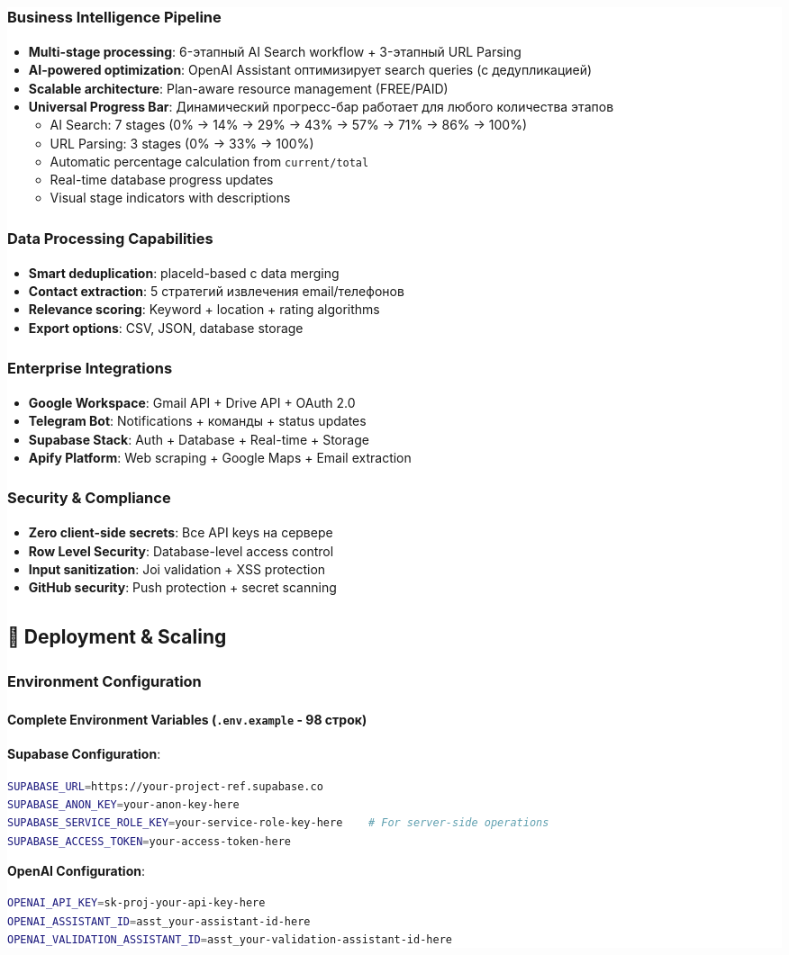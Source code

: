 ### **Business Intelligence Pipeline**
- **Multi-stage processing**: 6-этапный AI Search workflow + 3-этапный URL Parsing
- **AI-powered optimization**: OpenAI Assistant оптимизирует search queries (с дедупликацией)
- **Scalable architecture**: Plan-aware resource management (FREE/PAID)
- **Universal Progress Bar**: Динамический прогресс-бар работает для любого количества этапов
  - AI Search: 7 stages (0% → 14% → 29% → 43% → 57% → 71% → 86% → 100%)
  - URL Parsing: 3 stages (0% → 33% → 100%)
  - Automatic percentage calculation from `current/total`
  - Real-time database progress updates
  - Visual stage indicators with descriptions

### **Data Processing Capabilities**
- **Smart deduplication**: placeId-based с data merging
- **Contact extraction**: 5 стратегий извлечения email/телефонов
- **Relevance scoring**: Keyword + location + rating algorithms
- **Export options**: CSV, JSON, database storage

### **Enterprise Integrations**
- **Google Workspace**: Gmail API + Drive API + OAuth 2.0
- **Telegram Bot**: Notifications + команды + status updates
- **Supabase Stack**: Auth + Database + Real-time + Storage
- **Apify Platform**: Web scraping + Google Maps + Email extraction

### **Security & Compliance**
- **Zero client-side secrets**: Все API keys на сервере
- **Row Level Security**: Database-level access control
- **Input sanitization**: Joi validation + XSS protection
- **GitHub security**: Push protection + secret scanning

## 🚀 Deployment & Scaling

### **Environment Configuration**

#### **Complete Environment Variables** (`.env.example` - 98 строк)

**Supabase Configuration**:
```bash
SUPABASE_URL=https://your-project-ref.supabase.co
SUPABASE_ANON_KEY=your-anon-key-here
SUPABASE_SERVICE_ROLE_KEY=your-service-role-key-here    # For server-side operations
SUPABASE_ACCESS_TOKEN=your-access-token-here
```

**OpenAI Configuration**:
```bash
OPENAI_API_KEY=sk-proj-your-api-key-here
OPENAI_ASSISTANT_ID=asst_your-assistant-id-here
OPENAI_VALIDATION_ASSISTANT_ID=asst_your-validation-assistant-id-here
```
